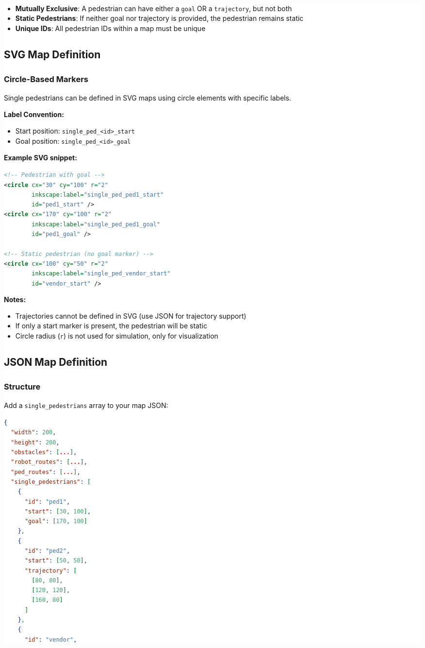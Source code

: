- **Mutually Exclusive**: A pedestrian can have either a `goal` OR a `trajectory`, but not both
- **Static Pedestrians**: If neither goal nor trajectory is provided, the pedestrian remains static
- **Unique IDs**: All pedestrian IDs within a map must be unique

## SVG Map Definition

### Circle-Based Markers

Single pedestrians can be defined in SVG maps using circle elements with specific labels.

**Label Convention:**
- Start position: `single_ped_<id>_start`
- Goal position: `single_ped_<id>_goal`

**Example SVG snippet:**
```xml
<!-- Pedestrian with goal -->
<circle cx="30" cy="100" r="2" 
        inkscape:label="single_ped_ped1_start" 
        id="ped1_start" />
<circle cx="170" cy="100" r="2" 
        inkscape:label="single_ped_ped1_goal" 
        id="ped1_goal" />

<!-- Static pedestrian (no goal marker) -->
<circle cx="100" cy="50" r="2" 
        inkscape:label="single_ped_vendor_start" 
        id="vendor_start" />
```

**Notes:**
- Trajectories cannot be defined in SVG (use JSON for trajectory support)
- If only a start marker is present, the pedestrian will be static
- Circle radius (`r`) is not used for simulation, only for visualization

## JSON Map Definition

### Structure

Add a `single_pedestrians` array to your map JSON:

```json
{
  "width": 200,
  "height": 200,
  "obstacles": [...],
  "robot_routes": [...],
  "ped_routes": [...],
  "single_pedestrians": [
    {
      "id": "ped1",
      "start": [30, 100],
      "goal": [170, 100]
    },
    {
      "id": "ped2",
      "start": [50, 50],
      "trajectory": [
        [80, 80],
        [120, 120],
        [160, 80]
      ]
    },
    {
      "id": "vendor",
```